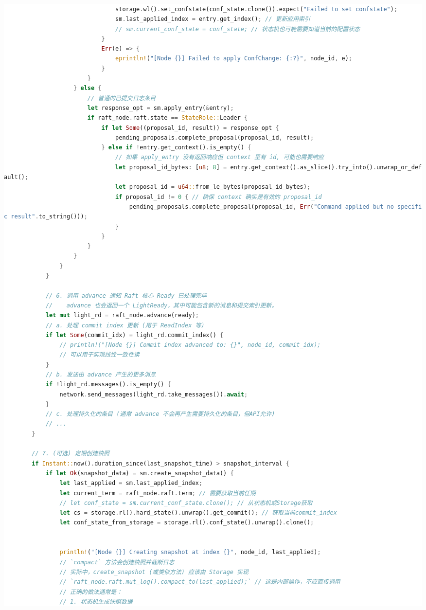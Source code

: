 ```rust
                                storage.wl().set_confstate(conf_state.clone()).expect("Failed to set confstate");
                                sm.last_applied_index = entry.get_index(); // 更新应用索引
                                // sm.current_conf_state = conf_state; // 状态机也可能需要知道当前的配置状态
                            }
                            Err(e) => {
                                eprintln!("[Node {}] Failed to apply ConfChange: {:?}", node_id, e);
                            }
                        }
                    } else {
                        // 普通的已提交日志条目
                        let response_opt = sm.apply_entry(&entry);
                        if raft_node.raft.state == StateRole::Leader {
                            if let Some((proposal_id, result)) = response_opt {
                                pending_proposals.complete_proposal(proposal_id, result);
                            } else if !entry.get_context().is_empty() {
                                // 如果 apply_entry 没有返回响应但 context 里有 id, 可能也需要响应
                                let proposal_id_bytes: [u8; 8] = entry.get_context().as_slice().try_into().unwrap_or_default();
                                let proposal_id = u64::from_le_bytes(proposal_id_bytes);
                                if proposal_id != 0 { // 确保 context 确实是有效的 proposal_id
                                    pending_proposals.complete_proposal(proposal_id, Err("Command applied but no specific result".to_string()));
                                }
                            }
                        }
                    }
                }
            }

            // 6. 调用 advance 通知 Raft 核心 Ready 已处理完毕
            //    advance 也会返回一个 LightReady，其中可能包含新的消息和提交索引更新。
            let mut light_rd = raft_node.advance(ready);
            // a. 处理 commit index 更新 (用于 ReadIndex 等)
            if let Some(commit_idx) = light_rd.commit_index() {
                // println!("[Node {}] Commit index advanced to: {}", node_id, commit_idx);
                // 可以用于实现线性一致性读
            }
            // b. 发送由 advance 产生的更多消息
            if !light_rd.messages().is_empty() {
                network.send_messages(light_rd.take_messages()).await;
            }
            // c. 处理持久化的条目 (通常 advance 不会再产生需要持久化的条目，但API允许)
            // ...
        }

        // 7. (可选) 定期创建快照
        if Instant::now().duration_since(last_snapshot_time) > snapshot_interval {
            if let Ok(snapshot_data) = sm.create_snapshot_data() {
                let last_applied = sm.last_applied_index;
                let current_term = raft_node.raft.term; // 需要获取当前任期
                // let conf_state = sm.current_conf_state.clone(); // 从状态机或Storage获取
                let cs = storage.rl().hard_state().unwrap().get_commit(); // 获取当前commit_index
                let conf_state_from_storage = storage.rl().conf_state().unwrap().clone();


                println!("[Node {}] Creating snapshot at index {}", node_id, last_applied);
                // `compact` 方法会创建快照并截断日志
                // 实际中，create_snapshot (或类似方法) 应该由 Storage 实现
                // `raft_node.raft.mut_log().compact_to(last_applied);` // 这是内部操作，不应直接调用
                // 正确的做法通常是：
                // 1. 状态机生成快照数据
```